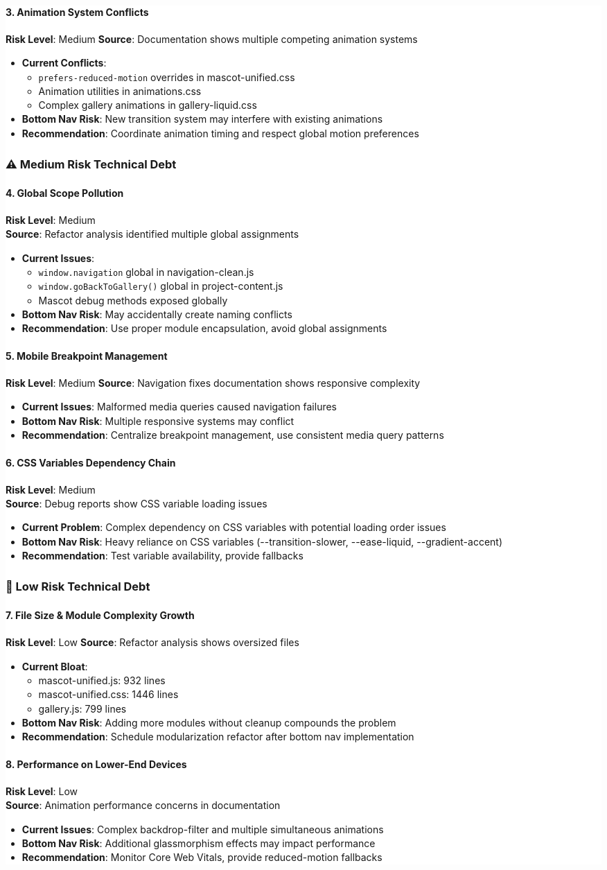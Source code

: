 #### 3. **Animation System Conflicts**  
**Risk Level**: Medium
**Source**: Documentation shows multiple competing animation systems
- **Current Conflicts**:
  - `prefers-reduced-motion` overrides in mascot-unified.css
  - Animation utilities in animations.css
  - Complex gallery animations in gallery-liquid.css
- **Bottom Nav Risk**: New transition system may interfere with existing animations
- **Recommendation**: Coordinate animation timing and respect global motion preferences

### ⚠️ Medium Risk Technical Debt

#### 4. **Global Scope Pollution**
**Risk Level**: Medium  
**Source**: Refactor analysis identified multiple global assignments
- **Current Issues**:
  - `window.navigation` global in navigation-clean.js
  - `window.goBackToGallery()` global in project-content.js
  - Mascot debug methods exposed globally
- **Bottom Nav Risk**: May accidentally create naming conflicts
- **Recommendation**: Use proper module encapsulation, avoid global assignments

#### 5. **Mobile Breakpoint Management**
**Risk Level**: Medium
**Source**: Navigation fixes documentation shows responsive complexity
- **Current Issues**: Malformed media queries caused navigation failures
- **Bottom Nav Risk**: Multiple responsive systems may conflict
- **Recommendation**: Centralize breakpoint management, use consistent media query patterns

#### 6. **CSS Variables Dependency Chain**
**Risk Level**: Medium  
**Source**: Debug reports show CSS variable loading issues
- **Current Problem**: Complex dependency on CSS variables with potential loading order issues
- **Bottom Nav Risk**: Heavy reliance on CSS variables (--transition-slower, --ease-liquid, --gradient-accent)
- **Recommendation**: Test variable availability, provide fallbacks

### 🔧 Low Risk Technical Debt

#### 7. **File Size & Module Complexity Growth**
**Risk Level**: Low
**Source**: Refactor analysis shows oversized files
- **Current Bloat**:
  - mascot-unified.js: 932 lines
  - mascot-unified.css: 1446 lines  
  - gallery.js: 799 lines
- **Bottom Nav Risk**: Adding more modules without cleanup compounds the problem
- **Recommendation**: Schedule modularization refactor after bottom nav implementation

#### 8. **Performance on Lower-End Devices**
**Risk Level**: Low  
**Source**: Animation performance concerns in documentation
- **Current Issues**: Complex backdrop-filter and multiple simultaneous animations
- **Bottom Nav Risk**: Additional glassmorphism effects may impact performance
- **Recommendation**: Monitor Core Web Vitals, provide reduced-motion fallbacks
